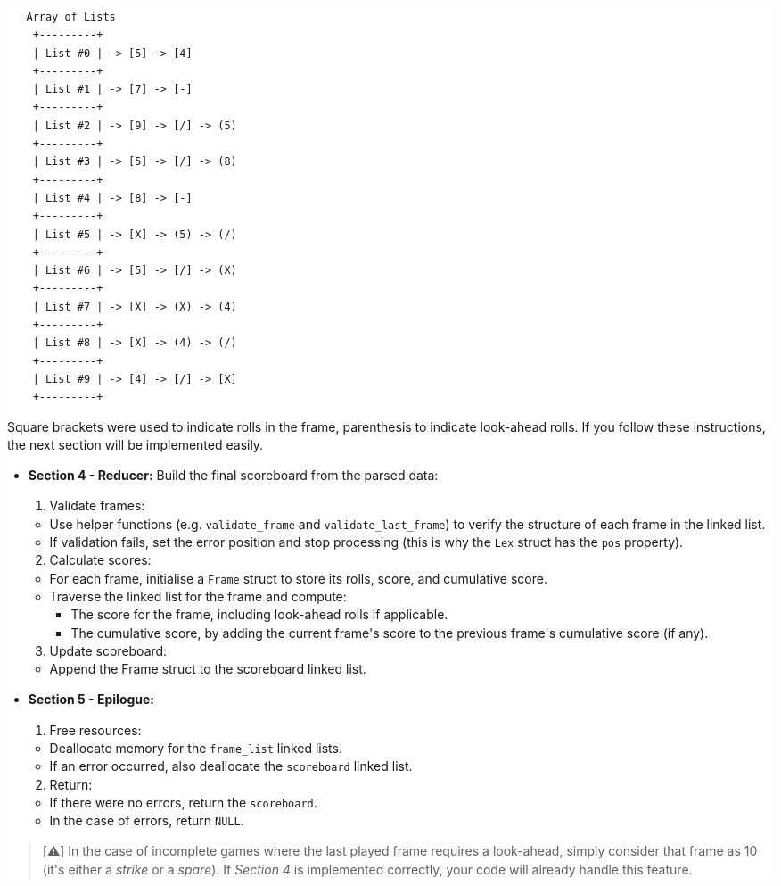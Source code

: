 ```
   Array of Lists
    +---------+
    | List #0 | -> [5] -> [4]
    +---------+
    | List #1 | -> [7] -> [-] 
    +---------+
    | List #2 | -> [9] -> [/] -> (5)
    +---------+
    | List #3 | -> [5] -> [/] -> (8)
    +---------+
    | List #4 | -> [8] -> [-] 
    +---------+
    | List #5 | -> [X] -> (5) -> (/)
    +---------+
    | List #6 | -> [5] -> [/] -> (X)
    +---------+
    | List #7 | -> [X] -> (X) -> (4)
    +---------+
    | List #8 | -> [X] -> (4) -> (/)
    +---------+
    | List #9 | -> [4] -> [/] -> [X]
    +---------+
```

Square brackets were used to indicate rolls in the frame, parenthesis to indicate look-ahead rolls. If you follow these instructions, the next section will be implemented easily.

* **Section 4 - Reducer:** Build the final scoreboard from the parsed data:
  1. Validate frames:
   * Use helper functions (e.g. `validate_frame` and `validate_last_frame`) to verify the structure of each frame in the linked list.
   * If validation fails, set the error position and stop processing (this is why the `Lex` struct has the `pos` property).
  2. Calculate scores:
   * For each frame, initialise a `Frame` struct to store its rolls, score, and cumulative score.
   * Traverse the linked list for the frame and compute:
      * The score for the frame, including look-ahead rolls if applicable.
      * The cumulative score, by adding the current frame's score to the previous frame's cumulative score (if any).
  3. Update scoreboard:
   * Append the Frame struct to the scoreboard linked list.

* **Section 5 - Epilogue:** 
  1. Free resources:
   * Deallocate memory for the `frame_list` linked lists.
   * If an error occurred, also deallocate the `scoreboard` linked list.
  2. Return:
   * If there were no errors, return the `scoreboard`.
   * In the case of errors, return `NULL`.

> [⚠️] In the case of incomplete games where the last played frame requires a look-ahead, simply consider that frame as 10 (it's either a *strike* or a *spare*). If _Section 4_ is implemented correctly, your code will already handle this feature.
